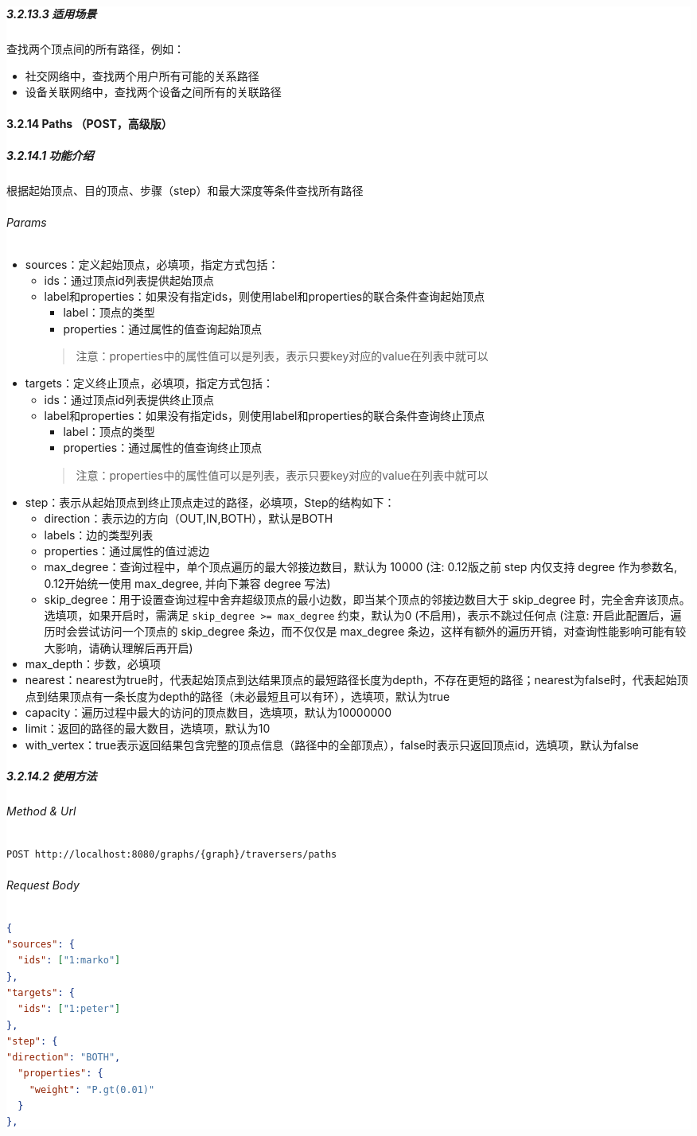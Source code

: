 ##### 3.2.13.3 适用场景

查找两个顶点间的所有路径，例如：

- 社交网络中，查找两个用户所有可能的关系路径
- 设备关联网络中，查找两个设备之间所有的关联路径

#### 3.2.14 Paths （POST，高级版）

##### 3.2.14.1 功能介绍

根据起始顶点、目的顶点、步骤（step）和最大深度等条件查找所有路径

###### Params

- sources：定义起始顶点，必填项，指定方式包括：
	- ids：通过顶点id列表提供起始顶点
	- label和properties：如果没有指定ids，则使用label和properties的联合条件查询起始顶点
		- label：顶点的类型
		- properties：通过属性的值查询起始顶点
		> 注意：properties中的属性值可以是列表，表示只要key对应的value在列表中就可以
- targets：定义终止顶点，必填项，指定方式包括：
	- ids：通过顶点id列表提供终止顶点
	- label和properties：如果没有指定ids，则使用label和properties的联合条件查询终止顶点
		- label：顶点的类型
		- properties：通过属性的值查询终止顶点
		> 注意：properties中的属性值可以是列表，表示只要key对应的value在列表中就可以
- step：表示从起始顶点到终止顶点走过的路径，必填项，Step的结构如下：
	- direction：表示边的方向（OUT,IN,BOTH），默认是BOTH
	- labels：边的类型列表
	- properties：通过属性的值过滤边
	- max_degree：查询过程中，单个顶点遍历的最大邻接边数目，默认为 10000 (注: 0.12版之前 step 内仅支持 degree 作为参数名, 0.12开始统一使用 max_degree, 并向下兼容 degree 写法)
	- skip_degree：用于设置查询过程中舍弃超级顶点的最小边数，即当某个顶点的邻接边数目大于 skip_degree 时，完全舍弃该顶点。选填项，如果开启时，需满足 `skip_degree >= max_degree` 约束，默认为0 (不启用)，表示不跳过任何点 (注意:  开启此配置后，遍历时会尝试访问一个顶点的 skip_degree 条边，而不仅仅是 max_degree 条边，这样有额外的遍历开销，对查询性能影响可能有较大影响，请确认理解后再开启)
- max_depth：步数，必填项
- nearest：nearest为true时，代表起始顶点到达结果顶点的最短路径长度为depth，不存在更短的路径；nearest为false时，代表起始顶点到结果顶点有一条长度为depth的路径（未必最短且可以有环），选填项，默认为true
- capacity：遍历过程中最大的访问的顶点数目，选填项，默认为10000000
- limit：返回的路径的最大数目，选填项，默认为10
- with_vertex：true表示返回结果包含完整的顶点信息（路径中的全部顶点），false时表示只返回顶点id，选填项，默认为false


##### 3.2.14.2 使用方法

###### Method & Url

```
POST http://localhost:8080/graphs/{graph}/traversers/paths
```

###### Request Body

```json
{
"sources": {
  "ids": ["1:marko"]
},
"targets": {
  "ids": ["1:peter"]
},
"step": {
"direction": "BOTH",
  "properties": {
    "weight": "P.gt(0.01)"
  }
},
```